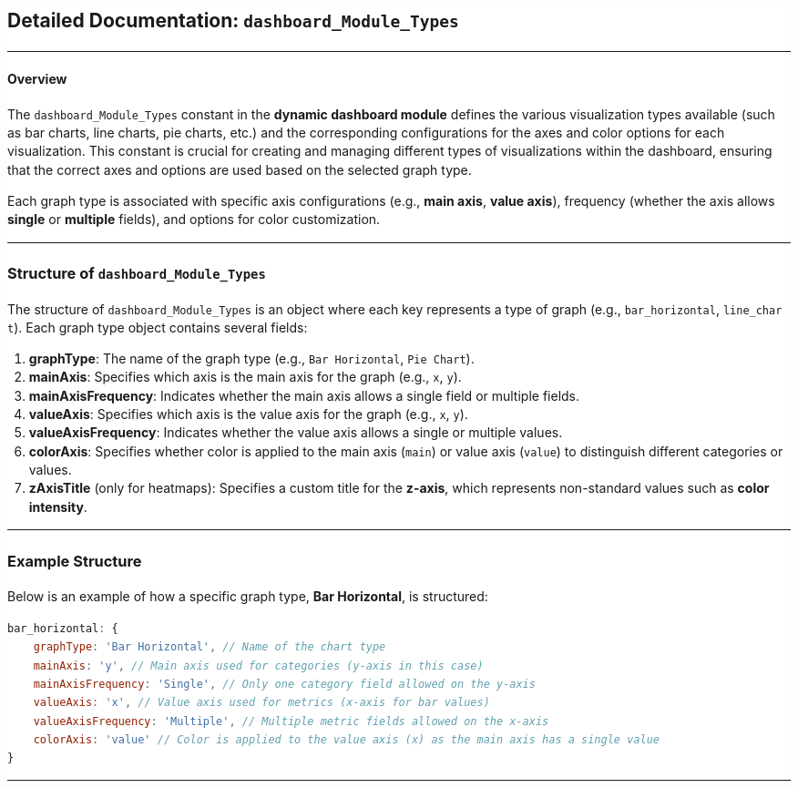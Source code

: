 ## Detailed Documentation: `dashboard_Module_Types`

----------

#### Overview

The `dashboard_Module_Types` constant in the **dynamic dashboard module** defines the various visualization types available (such as bar charts, line charts, pie charts, etc.) and the corresponding configurations for the axes and color options for each visualization. This constant is crucial for creating and managing different types of visualizations within the dashboard, ensuring that the correct axes and options are used based on the selected graph type.

Each graph type is associated with specific axis configurations (e.g., **main axis**, **value axis**), frequency (whether the axis allows **single** or **multiple** fields), and options for color customization.

----------

### Structure of `dashboard_Module_Types`

The structure of `dashboard_Module_Types` is an object where each key represents a type of graph (e.g., `bar_horizontal`, `line_chart`). Each graph type object contains several fields:

1.  **graphType**: The name of the graph type (e.g., `Bar Horizontal`, `Pie Chart`).
2.  **mainAxis**: Specifies which axis is the main axis for the graph (e.g., `x`, `y`).
3.  **mainAxisFrequency**: Indicates whether the main axis allows a single field or multiple fields.
4.  **valueAxis**: Specifies which axis is the value axis for the graph (e.g., `x`, `y`).
5.  **valueAxisFrequency**: Indicates whether the value axis allows a single or multiple values.
6.  **colorAxis**: Specifies whether color is applied to the main axis (`main`) or value axis (`value`) to distinguish different categories or values.
7.  **zAxisTitle** (only for heatmaps): Specifies a custom title for the **z-axis**, which represents non-standard values such as **color intensity**.

----------

### Example Structure

Below is an example of how a specific graph type, **Bar Horizontal**, is structured:


```js
bar_horizontal: {
    graphType: 'Bar Horizontal', // Name of the chart type
    mainAxis: 'y', // Main axis used for categories (y-axis in this case)
    mainAxisFrequency: 'Single', // Only one category field allowed on the y-axis
    valueAxis: 'x', // Value axis used for metrics (x-axis for bar values)
    valueAxisFrequency: 'Multiple', // Multiple metric fields allowed on the x-axis
    colorAxis: 'value' // Color is applied to the value axis (x) as the main axis has a single value
}
``` 

----------
